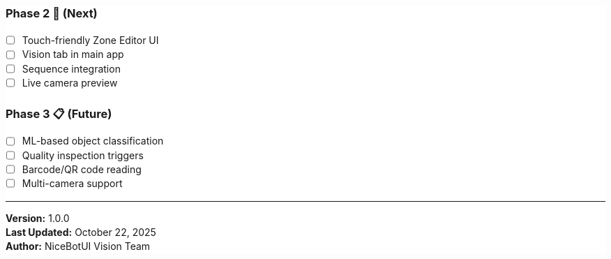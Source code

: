### Phase 2 🚧 (Next)
- [ ] Touch-friendly Zone Editor UI
- [ ] Vision tab in main app
- [ ] Sequence integration
- [ ] Live camera preview

### Phase 3 📋 (Future)
- [ ] ML-based object classification
- [ ] Quality inspection triggers
- [ ] Barcode/QR code reading
- [ ] Multi-camera support

---

**Version:** 1.0.0  
**Last Updated:** October 22, 2025  
**Author:** NiceBotUI Vision Team

